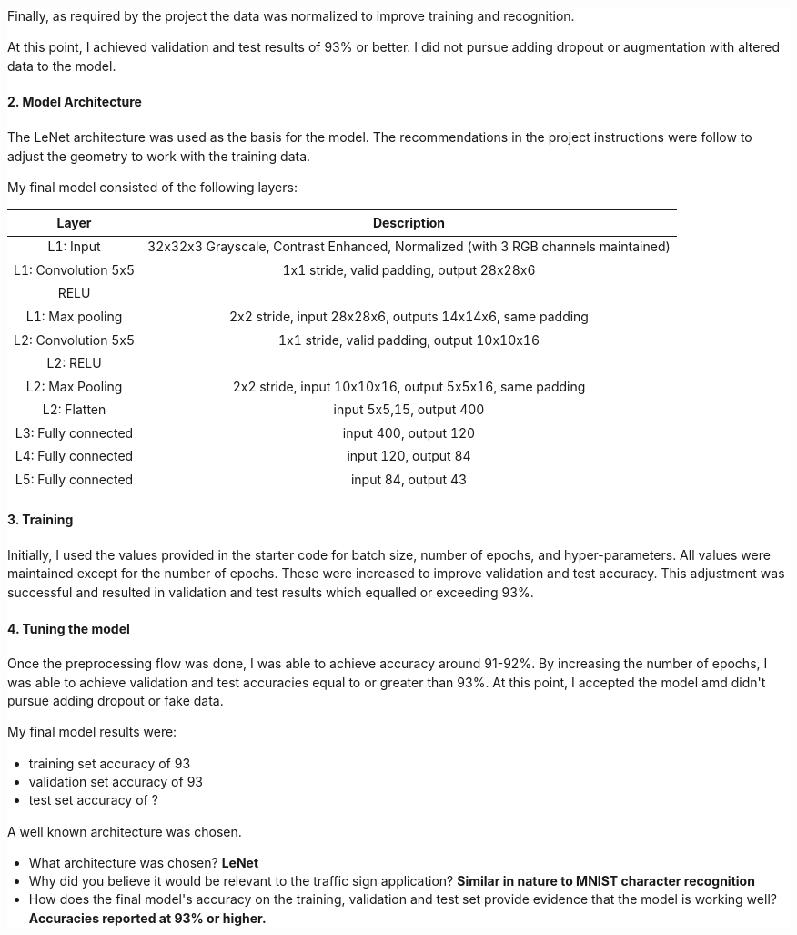 Finally, as required by the project the data was normalized to improve training and recognition.

At this point, I achieved validation and test results of 93% or better. I did not pursue adding dropout or augmentation with altered data to the model.


#### 2. Model Architecture

The LeNet architecture was used as the basis for the model. The recommendations in the project instructions were follow to adjust the geometry to work with the training data.

My final model consisted of the following layers:

| Layer         		|     Description	        					|
|:---------------------:|:---------------------------------------------:|
| L1: Input         		| 32x32x3 Grayscale, Contrast Enhanced, Normalized (with 3 RGB channels maintained)   							|
| L1: Convolution 5x5     	| 1x1 stride, valid padding, output 28x28x6 	|
| RELU					|												|
| L1: Max pooling	      	| 2x2 stride, input 28x28x6, outputs 14x14x6, same padding  				|
| L2: Convolution 5x5 | 1x1 stride, valid padding, output 10x10x16 |
| L2: RELU  | |
| L2: Max Pooling | 2x2 stride, input 10x10x16, output 5x5x16, same padding |
| L2: Flatten | input 5x5,15, output 400|
| L3: Fully connected | input 400, output 120|
| L4: Fully connected | input 120, output 84|
| L5: Fully connected | input 84, output 43|

#### 3. Training

Initially, I used the values provided in the starter code for batch size, number of epochs, and hyper-parameters. All values were maintained except for the number of epochs.  These were increased to improve validation and test accuracy. This adjustment was successful and resulted in validation and test results which equalled or exceeding 93%.

#### 4. Tuning the model

Once the preprocessing flow was done, I was able to achieve accuracy around 91-92%. By increasing the number of epochs, I was able to achieve validation and test accuracies equal to or greater than 93%. At this point, I accepted the model amd didn't pursue adding dropout or fake data.

My final model results were:
* training set accuracy of 93
* validation set accuracy of 93
* test set accuracy of ?

A well known architecture was chosen.
* What architecture was chosen? __LeNet__
* Why did you believe it would be relevant to the traffic sign application? __Similar in nature to MNIST character recognition__
* How does the final model's accuracy on the training, validation and test set provide evidence that the model is working well? __Accuracies reported at 93% or higher.__
